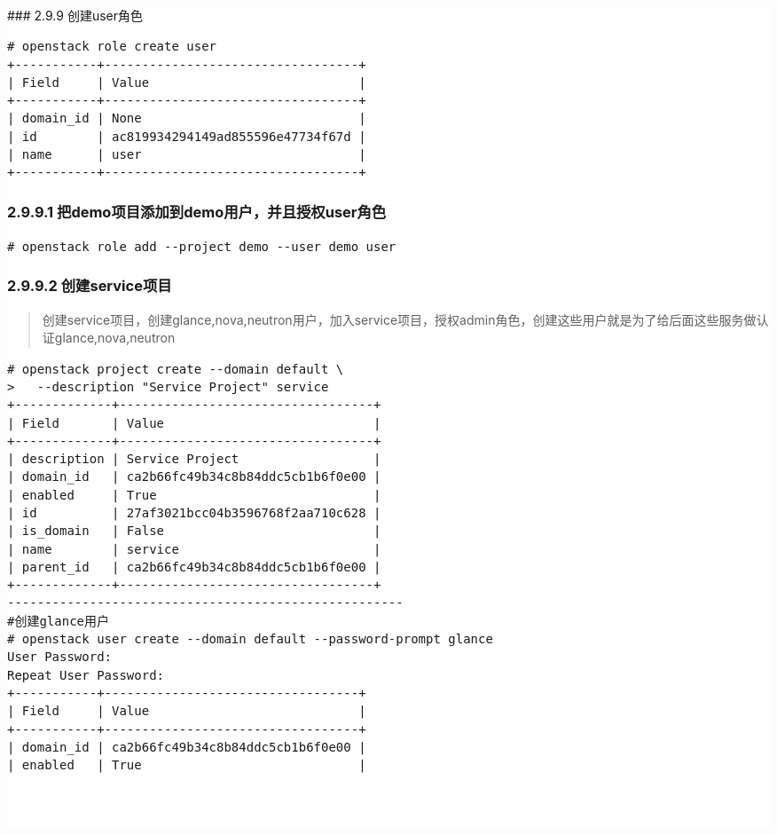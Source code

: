 </pre>
### 2.9.9 创建user角色
<pre>
# openstack role create user
+-----------+----------------------------------+
| Field     | Value                            |
+-----------+----------------------------------+
| domain_id | None                             |
| id        | ac819934294149ad855596e47734f67d |
| name      | user                             |
+-----------+----------------------------------+
</pre>

### 2.9.9.1 把demo项目添加到demo用户，并且授权user角色

<pre>
# openstack role add --project demo --user demo user
</pre>

### 2.9.9.2 创建service项目
>创建service项目，创建glance,nova,neutron用户，加入service项目，授权admin角色，创建这些用户就是为了给后面这些服务做认证glance,nova,neutron
<pre>
# openstack project create --domain default \
>   --description "Service Project" service
+-------------+----------------------------------+
| Field       | Value                            |
+-------------+----------------------------------+
| description | Service Project                  |
| domain_id   | ca2b66fc49b34c8b84ddc5cb1b6f0e00 |
| enabled     | True                             |
| id          | 27af3021bcc04b3596768f2aa710c628 |
| is_domain   | False                            |
| name        | service                          |
| parent_id   | ca2b66fc49b34c8b84ddc5cb1b6f0e00 |
+-------------+----------------------------------+
-----------------------------------------------------
#创建glance用户
# openstack user create --domain default --password-prompt glance   
User Password:
Repeat User Password:
+-----------+----------------------------------+
| Field     | Value                            |
+-----------+----------------------------------+
| domain_id | ca2b66fc49b34c8b84ddc5cb1b6f0e00 |
| enabled   | True                             |